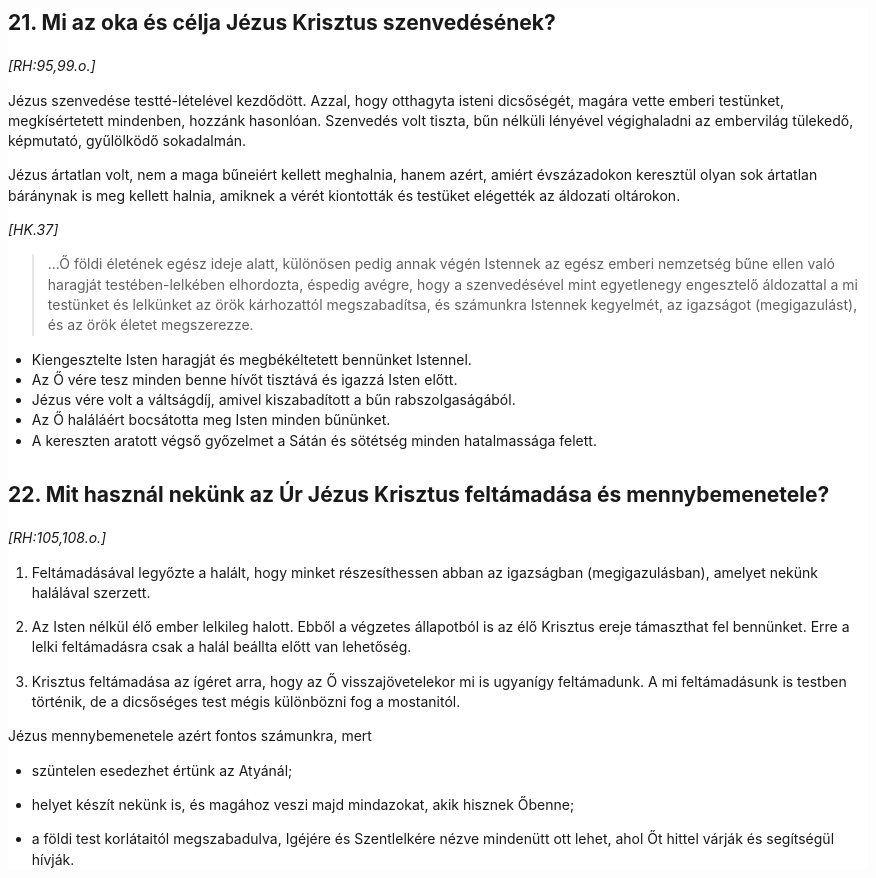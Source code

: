 ## 21. Mi az oka és célja Jézus Krisztus szenvedésének?

_[RH:95,99.o.]_

Jézus szenvedése testté-lételével kezdődött. Azzal, hogy otthagyta isteni
dicsőségét, magára vette emberi testünket, megkísértetett mindenben, hozzánk
hasonlóan. Szenvedés volt tiszta, bűn nélküli lényével végighaladni az
embervilág tülekedő, képmutató, gyűlölködő sokadalmán.

Jézus ártatlan volt, nem a maga bűneiért kellett meghalnia, hanem azért,
amiért évszázadokon keresztül olyan sok ártatlan báránynak is meg kellett
halnia, amiknek a vérét kiontották és testüket elégették az áldozati
oltárokon.

_[HK.37]_

> ...Ő földi életének egész ideje alatt, különösen pedig annak végén Istennek
> az egész emberi nemzetség bűne ellen való haragját testében-lelkében
> elhordozta, éspedig avégre, hogy a szenvedésével mint egyetlenegy engesztelő
> áldozattal a mi testünket és lelkünket az örök kárhozattól megszabadítsa, és
> számunkra Istennek kegyelmét, az igazságot (megigazulást), és az örök életet
> megszerezze.

- Kiengesztelte Isten haragját és megbékéltetett bennünket Istennel.
- Az Ő vére tesz minden benne hívőt tisztává és igazzá Isten előtt.
- Jézus vére volt a váltságdíj, amivel kiszabadított a bűn rabszolgaságából.
- Az Ő haláláért bocsátotta meg Isten minden bűnünket.
- A kereszten aratott végső győzelmet a Sátán és sötétség minden hatalmassága
  felett.


## 22. Mit használ nekünk az Úr Jézus Krisztus feltámadása és mennybemenetele?

_[RH:105,108.o.]_


1. Feltámadásával legyőzte a halált, hogy minket részesíthessen abban az
   igazságban (megigazulásban), amelyet nekünk halálával szerzett.

2. Az Isten nélkül élő ember lelkileg halott. Ebből a végzetes állapotból is
   az élő Krisztus ereje támaszthat fel bennünket. Erre a lelki feltámadásra
   csak a halál beállta előtt van lehetőség.

3. Krisztus feltámadása az ígéret arra, hogy az Ő visszajövetelekor
   mi is ugyanígy feltámadunk. A mi feltámadásunk is testben történik, de a
   dicsőséges test mégis különbözni fog a mostanitól.

Jézus mennybemenetele azért fontos számunkra, mert

- szüntelen esedezhet értünk az Atyánál;

- helyet készít nekünk is, és magához veszi majd mindazokat, akik hisznek
  Őbenne;

- a földi test korlátaitól megszabadulva, Igéjére és Szentlelkére nézve
  mindenütt ott lehet, ahol Őt hittel várják és segítségül hívják.
